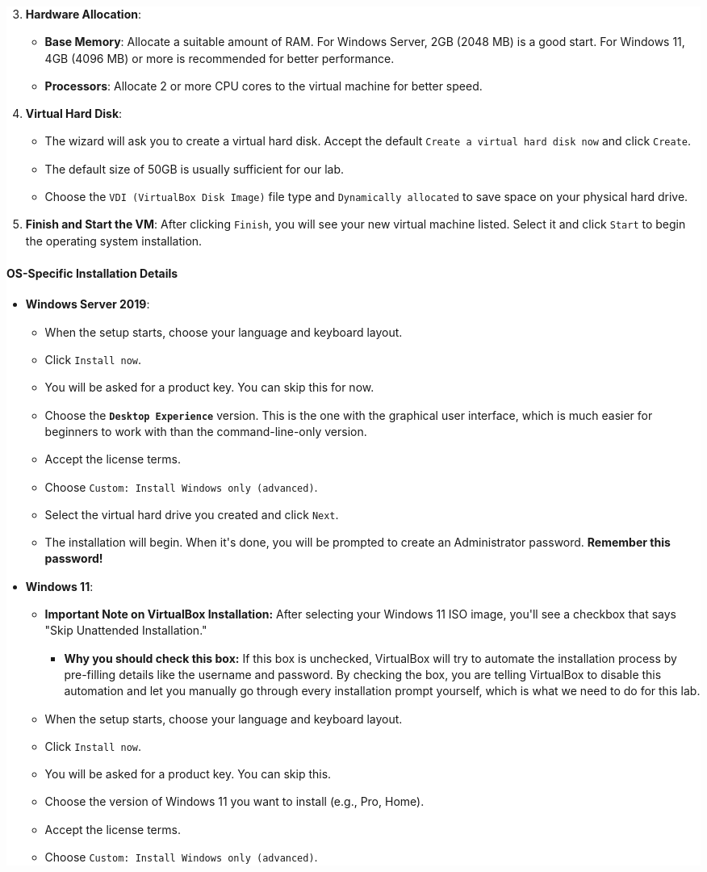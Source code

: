 3.  **Hardware Allocation**:

    * **Base Memory**: Allocate a suitable amount of RAM. For Windows Server, 2GB (2048 MB) is a good start. For Windows 11, 4GB (4096 MB) or more is recommended for better performance.

    * **Processors**: Allocate 2 or more CPU cores to the virtual machine for better speed.

4.  **Virtual Hard Disk**:

    * The wizard will ask you to create a virtual hard disk. Accept the default `Create a virtual hard disk now` and click `Create`.

    * The default size of 50GB is usually sufficient for our lab.

    * Choose the `VDI (VirtualBox Disk Image)` file type and `Dynamically allocated` to save space on your physical hard drive.

5.  **Finish and Start the VM**: After clicking `Finish`, you will see your new virtual machine listed. Select it and click `Start` to begin the operating system installation.

#### **OS-Specific Installation Details**

* **Windows Server 2019**:

    * When the setup starts, choose your language and keyboard layout.

    * Click `Install now`.

    * You will be asked for a product key. You can skip this for now.

    * Choose the **`Desktop Experience`** version. This is the one with the graphical user interface, which is much easier for beginners to work with than the command-line-only version.

    * Accept the license terms.

    * Choose `Custom: Install Windows only (advanced)`.

    * Select the virtual hard drive you created and click `Next`.

    * The installation will begin. When it's done, you will be prompted to create an Administrator password. **Remember this password!**

* **Windows 11**:

    * **Important Note on VirtualBox Installation:** After selecting your Windows 11 ISO image, you'll see a checkbox that says "Skip Unattended Installation."
        * **Why you should check this box:** If this box is unchecked, VirtualBox will try to automate the installation process by pre-filling details like the username and password. By checking the box, you are telling VirtualBox to disable this automation and let you manually go through every installation prompt yourself, which is what we need to do for this lab.

    * When the setup starts, choose your language and keyboard layout.

    * Click `Install now`.

    * You will be asked for a product key. You can skip this.

    * Choose the version of Windows 11 you want to install (e.g., Pro, Home).

    * Accept the license terms.

    * Choose `Custom: Install Windows only (advanced)`.
